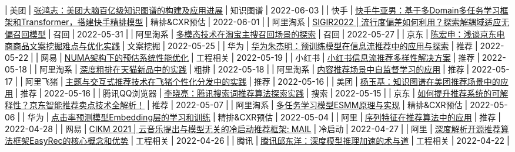 | 美团         | [张鸿志：美团大脑百亿级知识图谱的构建及应用进展](http://mp.weixin.qq.com/s?__biz=MzU1NTMyOTI4Mw==&mid=2247577711&idx=1&sn=d4dc3ecc9fc9c63aa0a7746237156800&chksm=fbd60203cca18b153440f5ea638f0f409fa953c06ce8bcf1b23878664617dc206947ca7e4fa8&scene=27#wechat_redirect) | 知识图谱      | 2022-06-03 |
| 快手         | [快手牛亚男：基于多Domain多任务学习框架和Transformer，搭建快手精排模型](http://mp.weixin.qq.com/s?__biz=MzU1NTMyOTI4Mw==&mid=2247577501&idx=1&sn=0abd962b316235700f4050fcc8968a3b&chksm=fbd61df1cca194e7df8a414a8055df18e3592e0b59a1f941afb05005221e8e168f99a8d18b62&scene=27#wechat_redirect) | 精排&CXR预估  | 2022-06-01 |
| 阿里淘系     | [SIGIR2022   \| 流行度偏差如何利用？探索解耦域适应无偏召回模型](http://mp.weixin.qq.com/s?__biz=MzAxNDEwNjk5OQ==&mid=2650464730&idx=1&sn=c5aa5396fc7c7a2eabb7990c6ce0d178&chksm=839629c2b4e1a0d491b314e5d6437ca87083de35cfa3791cf00a3fbd559641159cd0d350d057&scene=27#wechat_redirect) | 召回          | 2022-05-31 |
| 阿里淘系     | [多模态技术在淘宝主搜召回场景的探索](http://mp.weixin.qq.com/s?__biz=MzAxNDEwNjk5OQ==&mid=2650464165&idx=1&sn=76193b6fc997e3d1d842c6ebe2dbf317&chksm=839617bdb4e19eabccf0bd4bc71d89e97cb17def86abb812a562b4019d379525e33ff7339152&scene=27#wechat_redirect) | 召回          | 2022-05-27 |
| 京东         | [陈宏申：浅谈京东电商商品文案挖掘难点与优化实践](http://mp.weixin.qq.com/s?__biz=MzU1NTMyOTI4Mw==&mid=2247576281&idx=2&sn=097528a2c3a4ba819eab3cd122df990b&chksm=fbd618b5cca191a394aec5846ce48720d95e3e6ea153c0770452a0eec447309383b3bf99e453&scene=27#wechat_redirect) | 文案挖掘      | 2022-05-25 |
| 华为         | [华为朱杰明：预训练模型在信息流推荐中的应用与探索](http://mp.weixin.qq.com/s?__biz=MzU1NTMyOTI4Mw==&mid=2247575814&idx=1&sn=c20d71bcf94a88a3e791885edb1af421&chksm=fbd61b6acca1927c038e60999db375f0192b322e72bf094e764a295f36ec217d8651d4a41a2c&scene=27#wechat_redirect) | 推荐          | 2022-05-22 |
| 网易         | [NUMA架构下的预估系统性能优化](http://mp.weixin.qq.com/s?__biz=MzI1NTg3NzcwNQ==&mid=2247486273&idx=1&sn=b0866d0b104de68bb5866b879df5baf5&chksm=ea2e7c67dd59f57161d5651396274ac15cd9af031995650a7e349710e983ed1a20d4f2a74fbd&mpshare=1&scene=1&srcid=0117G8EkbjLIyTRHBJSunt4X&sharer_sharetime=1673959041521&sharer_shareid=c032e8bde4d276951619cca1ff0debb1#rd) | 工程相关      | 2022-05-19 |
| 小红书       | [小红书信息流推荐多样性解决方案](http://mp.weixin.qq.com/s?__biz=Mzg4OTc2MzczNg==&mid=2247484208&idx=1&sn=b250b40543a4f8c2c28827587dd62d02&chksm=cfe7a1c7f89028d118599648db1037bddaa7f0eefed08abb3e8fc10699c1421441c3517166bc&mpshare=1&scene=1&srcid=0117OKUhDuwgjxulTmbfCefn&sharer_sharetime=1673957661497&sharer_shareid=c032e8bde4d276951619cca1ff0debb1#rd) | 推荐          | 2022-05-18 |
| 阿里淘系     | [深度粗排在天猫新品中的实践](http://mp.weixin.qq.com/s?__biz=MzAxNDEwNjk5OQ==&mid=2650462657&idx=1&sn=5e7ba268bb213b97e373c09ef8063234&chksm=839611d9b4e198cf0735bee5a88e32efbfdbaab402b6f5a74be1986304608f73bb87ecd72c23&scene=27#wechat_redirect) | 粗排          | 2022-05-18 |
| 阿里淘系     | [内容推荐场景中自监督学习的应用](http://mp.weixin.qq.com/s?__biz=MzAxNDEwNjk5OQ==&mid=2650462450&idx=1&sn=48c33f93cae32d6bf5ea6d8dfd0cb12b&chksm=839610eab4e199fcf614def6a660424a04196208d4acaf10ea653ca2920018f21226eb87cc42&scene=27#wechat_redirect) | 推荐          | 2022-05-17 |
| 阿里飞猪     | [主题与交互式推荐技术在飞猪个性化分发中的实践](http://mp.weixin.qq.com/s?__biz=MjM5MzY4NzE3MA==&mid=2247501313&idx=1&sn=8f41c67db2b9fd8d016863c4bef7174f&chksm=a691b5ec91e63cfaaf84c2872a0a33f8736d5077711b5f10fdca7e2f5578b6a61d915a985f0a&scene=27#wechat_redirect) | 推荐          | 2022-05-16 |
| 美团         | [杨玉基：知识图谱在美团推荐场景中的应用](http://mp.weixin.qq.com/s?__biz=MzU1NTMyOTI4Mw==&mid=2247574417&idx=1&sn=87ba745e7e1180fc6f85349428a890e9&chksm=fbd611fdcca198eba7ba7f339556911ae27b4058e0ae27581f793280ac0fc34fbc4e49e4a23f&scene=27#wechat_redirect) | 推荐          | 2022-05-16 |
| 腾讯QQ浏览器 | [李晓亮：腾讯搜索词推荐算法探索实践](http://mp.weixin.qq.com/s?__biz=MzU1NTMyOTI4Mw==&mid=2247574304&idx=1&sn=142635ea47eb0bf24b4feaab967f6d04&chksm=fbd6114ccca1985aecefcc46ade6d4d878bc6109205c2b4f8d5802ef9a484aee4a2c12fffed7&scene=27#wechat_redirect) | 搜索          | 2022-05-15 |
| 京东         | [如何提升推荐系统的可解释性？京东智能推荐卖点技术全解析！](http://mp.weixin.qq.com/s?__biz=MzU1NTMyOTI4Mw==&mid=2247572115&idx=1&sn=e77ece68da5e843e620599cd9bc35ad9&chksm=fbd668ffcca1e1e90ee71c122a5c379051ef0ed6e9cb1460ffd8692c5066803524c6c4472480&scene=27#wechat_redirect) | 推荐          | 2022-05-07 |
| 阿里淘系     | [多任务学习模型ESMM原理与实现](http://mp.weixin.qq.com/s?__biz=MzU1NTMyOTI4Mw==&mid=2247571544&idx=2&sn=c298c717bb79092cb8ea7adf718cf64b&chksm=fbd66a34cca1e3222d5ab2f54185cea9732528721b3f0ad3df83dc15e14a30b1d6c6f64fafa2&scene=27#wechat_redirect) | 精排&CXR预估  | 2022-05-06 |
| 华为         | [点击率预测模型Embedding层的学习和训练](http://mp.weixin.qq.com/s?__biz=MzU1NTMyOTI4Mw==&mid=2247570937&idx=1&sn=aa619fe9ca5ce9b655368d11bed4f42a&chksm=fbd66795cca1ee830ab6c13d90dcd0a465f4c0f1e871c207db97f588b228f8f9ad7feec48d96&scene=27#wechat_redirect) | 精排&CXR预估  | 2022-05-04 |
| 阿里         | [序列特征在推荐算法中的应用](http://mp.weixin.qq.com/s?__biz=MzU1NTMyOTI4Mw==&mid=2247570552&idx=2&sn=6f5c88fc386de39080c8ab16ec415a28&chksm=fbd66614cca1ef02422ec1a182101aabfed8939a077d3825c9cc2efc2664364592ba949e59e3&scene=27#wechat_redirect) | 推荐          | 2022-04-28 |
| 网易         | [CIKM   2021 \| 云音乐提出与模型无关的冷启动推荐框架: MAIL](http://mp.weixin.qq.com/s?__biz=MzI1NTg3NzcwNQ==&mid=2247486194&idx=1&sn=48db3322795a4931f30c760017aaf9bc&chksm=ea2e7dd4dd59f4c2e568ddb5bd3a17fdf9c42701995b42d33252c0182341a1a909cf66be862d&mpshare=1&scene=1&srcid=0117Q0TI5TIkAQKoTGlkapeK&sharer_sharetime=1673958944207&sharer_shareid=c032e8bde4d276951619cca1ff0debb1#rd) | 冷启动        | 2022-04-27 |
| 阿里         | [深度解析开源推荐算法框架EasyRec的核心概念和优势](http://mp.weixin.qq.com/s?__biz=MzU1NTMyOTI4Mw==&mid=2247569807&idx=2&sn=8d133978b9c78529d6c83c756c4a242d&chksm=fbd663e3cca1eaf58e2fe5d7c88430ada4ffac92e7a96082906c03666d3fdc28548c59c1078f&scene=27#wechat_redirect) | 工程相关      | 2022-04-26 |
| 腾讯         | [腾讯邱东洋：深度模型推理加速的术与道](http://mp.weixin.qq.com/s?__biz=MzU1NTMyOTI4Mw==&mid=2247569443&idx=1&sn=c683867e850188217bcdce54b9243feb&chksm=fbd6624fcca1eb59366b793686f378217d677a394378e65bc5b24963d10fff77461618203f74&scene=27#wechat_redirect) | 工程相关      | 2022-04-22 |